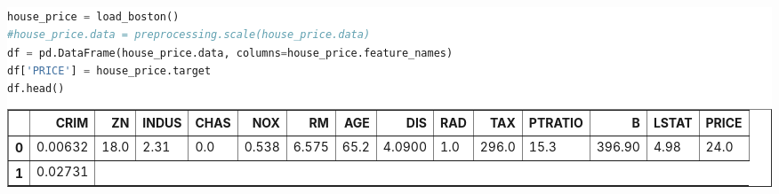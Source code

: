 
```python
house_price = load_boston()
#house_price.data = preprocessing.scale(house_price.data)
df = pd.DataFrame(house_price.data, columns=house_price.feature_names)
df['PRICE'] = house_price.target
df.head()
```




<div>
<style scoped>
    .dataframe tbody tr th:only-of-type {
        vertical-align: middle;
    }

    .dataframe tbody tr th {
        vertical-align: top;
    }

    .dataframe thead th {
        text-align: right;
    }
</style>
<table border="1" class="dataframe">
  <thead>
    <tr style="text-align: right;">
      <th></th>
      <th>CRIM</th>
      <th>ZN</th>
      <th>INDUS</th>
      <th>CHAS</th>
      <th>NOX</th>
      <th>RM</th>
      <th>AGE</th>
      <th>DIS</th>
      <th>RAD</th>
      <th>TAX</th>
      <th>PTRATIO</th>
      <th>B</th>
      <th>LSTAT</th>
      <th>PRICE</th>
    </tr>
  </thead>
  <tbody>
    <tr>
      <th>0</th>
      <td>0.00632</td>
      <td>18.0</td>
      <td>2.31</td>
      <td>0.0</td>
      <td>0.538</td>
      <td>6.575</td>
      <td>65.2</td>
      <td>4.0900</td>
      <td>1.0</td>
      <td>296.0</td>
      <td>15.3</td>
      <td>396.90</td>
      <td>4.98</td>
      <td>24.0</td>
    </tr>
    <tr>
      <th>1</th>
      <td>0.02731</td>